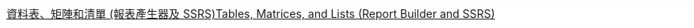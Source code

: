  [<span data-ttu-id="7d98e-215">資料表、矩陣和清單 &#40;報表產生器及 SSRS&#41;</span><span class="sxs-lookup"><span data-stu-id="7d98e-215">Tables, Matrices, and Lists &#40;Report Builder and SSRS&#41;</span></span>](../report-design/create-invoices-and-forms-with-lists-report-builder-and-ssrs.md)  
  
  
